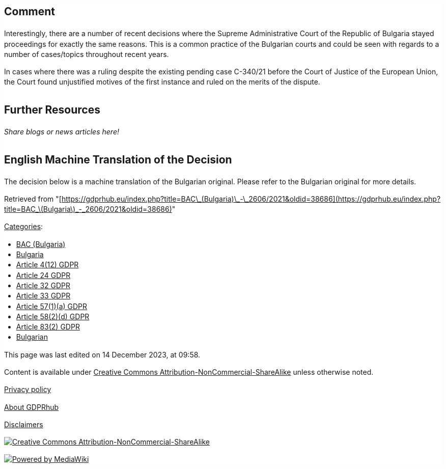 ## Comment

Interestingly, there are a number of recent decisions where the Supreme Administrative Court of the Republic of Bulgaria stayed proceedings for exactly the same reasons. This is a common practice of the Bulgarian courts and could be seen with regards to a number of cases/topics throughout recent years.

In cases where there was a ruling despite the existing pending case C-340/21 before the Court of Justice of the European Union, the Court found unjustified motives of the first instance and ruled on the merits of the dispute.

## Further Resources

_Share blogs or news articles here!_

## English Machine Translation of the Decision

The decision below is a machine translation of the Bulgarian original. Please refer to the Bulgarian original for more details.

Retrieved from "[https://gdprhub.eu/index.php?title=BAC\_(Bulgaria)\_-\_2606/2021&oldid=38686](https://gdprhub.eu/index.php?title=BAC_\(Bulgaria\)_-_2606/2021&oldid=38686)"

[Categories](/index.php?title=Special:Categories "Special:Categories"):

*   [BAC (Bulgaria)](/index.php?title=Category:BAC_\(Bulgaria\) "Category:BAC (Bulgaria)")
*   [Bulgaria](/index.php?title=Category:Bulgaria "Category:Bulgaria")
*   [Article 4(12) GDPR](/index.php?title=Category:Article_4\(12\)_GDPR "Category:Article 4(12) GDPR")
*   [Article 24 GDPR](/index.php?title=Category:Article_24_GDPR "Category:Article 24 GDPR")
*   [Article 32 GDPR](/index.php?title=Category:Article_32_GDPR "Category:Article 32 GDPR")
*   [Article 33 GDPR](/index.php?title=Category:Article_33_GDPR "Category:Article 33 GDPR")
*   [Article 57(1)(a) GDPR](/index.php?title=Category:Article_57\(1\)\(a\)_GDPR "Category:Article 57(1)(a) GDPR")
*   [Article 58(2)(d) GDPR](/index.php?title=Category:Article_58\(2\)\(d\)_GDPR "Category:Article 58(2)(d) GDPR")
*   [Article 83(2) GDPR](/index.php?title=Category:Article_83\(2\)_GDPR "Category:Article 83(2) GDPR")
*   [Bulgarian](/index.php?title=Category:Bulgarian "Category:Bulgarian")

This page was last edited on 14 December 2023, at 09:58.

Content is available under [Creative Commons Attribution-NonCommercial-ShareAlike](https://creativecommons.org/licenses/by-nc-sa/4.0/) unless otherwise noted.

[Privacy policy](/index.php?title=GDPRhub:Privacy_policy)

[About GDPRhub](/index.php?title=GDPRhub:About)

[Disclaimers](/index.php?title=GDPRhub:General_disclaimer)

[![Creative Commons Attribution-NonCommercial-ShareAlike](/resources/assets/licenses/cc-by-nc-sa.png)](https://creativecommons.org/licenses/by-nc-sa/4.0/)

[![Powered by MediaWiki](/resources/assets/poweredby_mediawiki_88x31.png)](https://www.mediawiki.org/)
